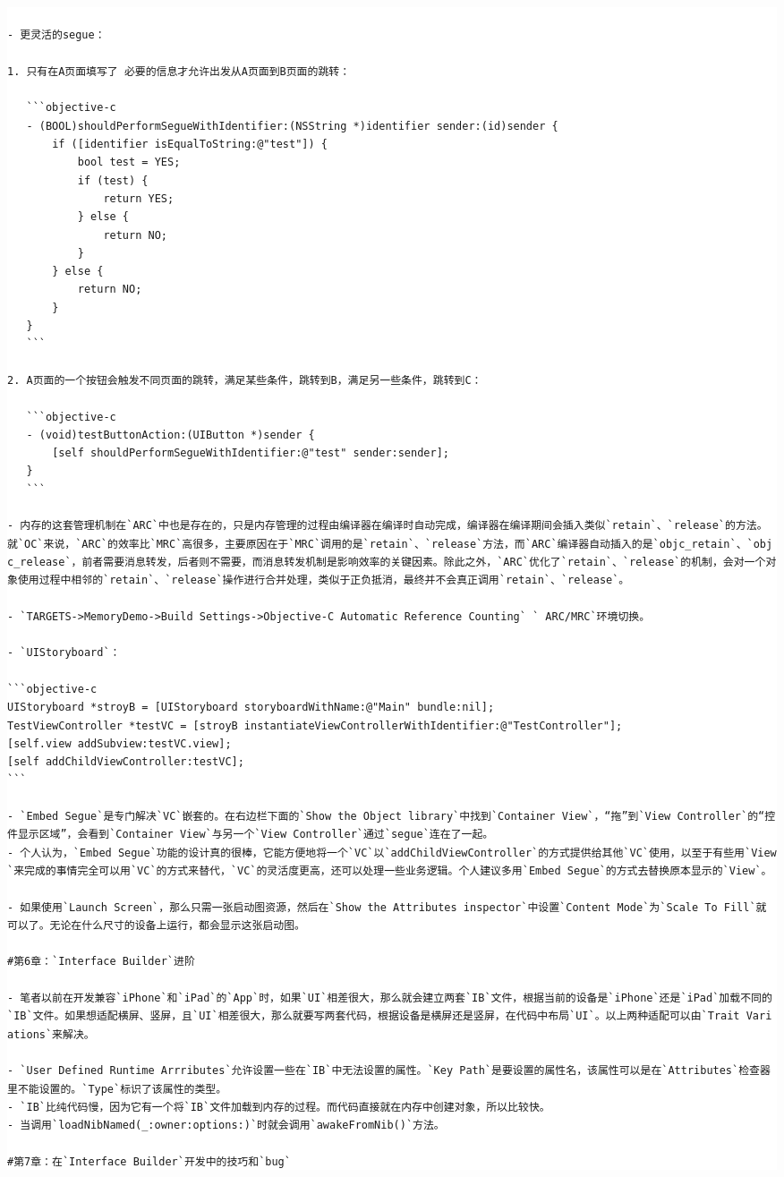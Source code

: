   ``````

- 更灵活的segue：

  1. 只有在A页面填写了 必要的信息才允许出发从A页面到B页面的跳转：

     ```objective-c
     - (BOOL)shouldPerformSegueWithIdentifier:(NSString *)identifier sender:(id)sender {
         if ([identifier isEqualToString:@"test"]) {
             bool test = YES;
             if (test) {
                 return YES;
             } else {
                 return NO;
             }
         } else {
             return NO;
         }
     }
     ```

  2. A页面的一个按钮会触发不同页面的跳转，满足某些条件，跳转到B，满足另一些条件，跳转到C：

     ```objective-c
     - (void)testButtonAction:(UIButton *)sender {
         [self shouldPerformSegueWithIdentifier:@"test" sender:sender];
     }
     ```

- 内存的这套管理机制在`ARC`中也是存在的，只是内存管理的过程由编译器在编译时自动完成，编译器在编译期间会插入类似`retain`、`release`的方法。就`OC`来说，`ARC`的效率比`MRC`高很多，主要原因在于`MRC`调用的是`retain`、`release`方法，而`ARC`编译器自动插入的是`objc_retain`、`objc_release`，前者需要消息转发，后者则不需要，而消息转发机制是影响效率的关键因素。除此之外，`ARC`优化了`retain`、`release`的机制，会对一个对象使用过程中相邻的`retain`、`release`操作进行合并处理，类似于正负抵消，最终并不会真正调用`retain`、`release`。

- `TARGETS->MemoryDemo->Build Settings->Objective-C Automatic Reference Counting` ` ARC/MRC`环境切换。

- `UIStoryboard`：

  ```objective-c
  UIStoryboard *stroyB = [UIStoryboard storyboardWithName:@"Main" bundle:nil];
  TestViewController *testVC = [stroyB instantiateViewControllerWithIdentifier:@"TestController"];
  [self.view addSubview:testVC.view];
  [self addChildViewController:testVC];
  ```

- `Embed Segue`是专门解决`VC`嵌套的。在右边栏下面的`Show the Object library`中找到`Container View`，“拖”到`View Controller`的“控件显示区域”，会看到`Container View`与另一个`View Controller`通过`segue`连在了一起。
- 个人认为，`Embed Segue`功能的设计真的很棒，它能方便地将一个`VC`以`addChildViewController`的方式提供给其他`VC`使用，以至于有些用`View`来完成的事情完全可以用`VC`的方式来替代，`VC`的灵活度更高，还可以处理一些业务逻辑。个人建议多用`Embed Segue`的方式去替换原本显示的`View`。

- 如果使用`Launch Screen`，那么只需一张启动图资源，然后在`Show the Attributes inspector`中设置`Content Mode`为`Scale To Fill`就可以了。无论在什么尺寸的设备上运行，都会显示这张启动图。

#第6章：`Interface Builder`进阶

- 笔者以前在开发兼容`iPhone`和`iPad`的`App`时，如果`UI`相差很大，那么就会建立两套`IB`文件，根据当前的设备是`iPhone`还是`iPad`加载不同的`IB`文件。如果想适配横屏、竖屏，且`UI`相差很大，那么就要写两套代码，根据设备是横屏还是竖屏，在代码中布局`UI`。以上两种适配可以由`Trait Variations`来解决。

- `User Defined Runtime Arrributes`允许设置一些在`IB`中无法设置的属性。`Key Path`是要设置的属性名，该属性可以是在`Attributes`检查器里不能设置的。`Type`标识了该属性的类型。
- `IB`比纯代码慢，因为它有一个将`IB`文件加载到内存的过程。而代码直接就在内存中创建对象，所以比较快。
- 当调用`loadNibNamed(_:owner:options:)`时就会调用`awakeFromNib()`方法。

#第7章：在`Interface Builder`开发中的技巧和`bug`
  ``````